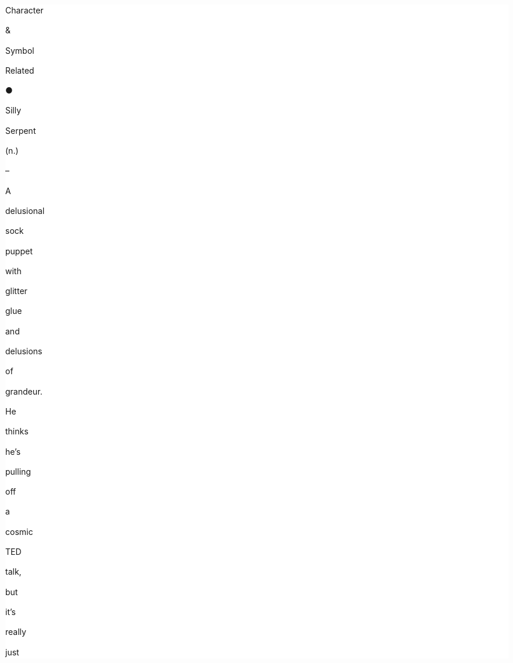  
Character
 
&
 
Symbol
 
Related
 
●
 
Silly
 
Serpent
 
(n.)
 
–
 
A
 
delusional
 
sock
 
puppet
 
with
 
glitter
 
glue
 
and
 
delusions
 
of
 
grandeur.
 
He
 
thinks
 
he’s
 
pulling
 
off
 
a
 
cosmic
 
TED
 
talk,
 
but
 
it’s
 
really
 
just
 
